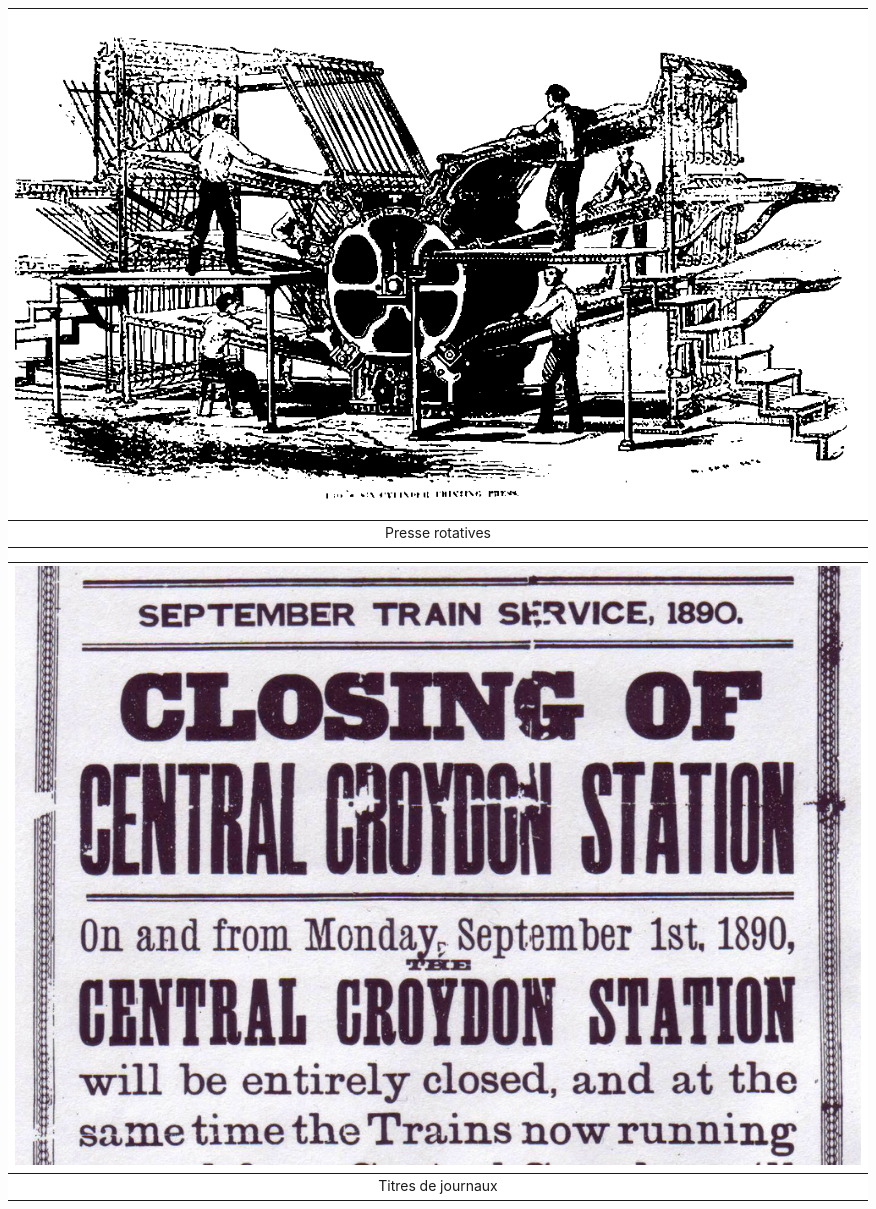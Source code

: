 |![](/overview-writing-history/links/overview-writing-history-v3_003.png)|
|:------------------------------------------:|
| Presse rotatives                                        |

|![](/overview-writing-history/links/overview-writing-history_102.jpg)|
|:------------------------------------------:|
| Titres de journaux                                        |
